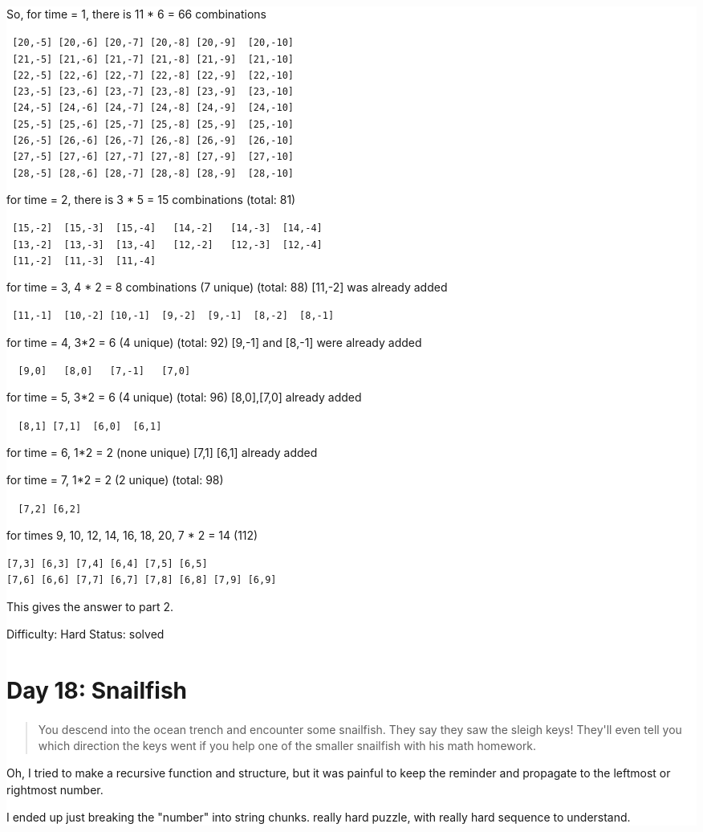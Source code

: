 So, for time = 1, there is 11 * 6 = 66 combinations
       
     [20,-5] [20,-6] [20,-7] [20,-8] [20,-9]  [20,-10]
     [21,-5] [21,-6] [21,-7] [21,-8] [21,-9]  [21,-10]
     [22,-5] [22,-6] [22,-7] [22,-8] [22,-9]  [22,-10]
     [23,-5] [23,-6] [23,-7] [23,-8] [23,-9]  [23,-10]
     [24,-5] [24,-6] [24,-7] [24,-8] [24,-9]  [24,-10]
     [25,-5] [25,-6] [25,-7] [25,-8] [25,-9]  [25,-10]
     [26,-5] [26,-6] [26,-7] [26,-8] [26,-9]  [26,-10]
     [27,-5] [27,-6] [27,-7] [27,-8] [27,-9]  [27,-10]
     [28,-5] [28,-6] [28,-7] [28,-8] [28,-9]  [28,-10]
for time = 2, there is 3 * 5 = 15 combinations (total: 81)

     [15,-2]  [15,-3]  [15,-4]   [14,-2]   [14,-3]  [14,-4]
     [13,-2]  [13,-3]  [13,-4]   [12,-2]   [12,-3]  [12,-4]
     [11,-2]  [11,-3]  [11,-4]
                       
for time = 3, 4 * 2 = 8 combinations (7 unique) (total: 88) [11,-2] was already added
 
     [11,-1]  [10,-2] [10,-1]  [9,-2]  [9,-1]  [8,-2]  [8,-1]

for time = 4, 3*2 = 6 (4 unique) (total: 92) [9,-1] and [8,-1] were already added

      [9,0]   [8,0]   [7,-1]   [7,0]

for time = 5, 3*2 = 6 (4 unique) (total: 96) [8,0],[7,0] already added
      
      [8,1] [7,1]  [6,0]  [6,1]

for time = 6, 1*2 = 2 (none unique) [7,1] [6,1] already added

for time = 7, 1*2 = 2 (2 unique) (total: 98) 

      [7,2] [6,2]

for times 9, 10, 12, 14, 16, 18, 20, 7 * 2 = 14 (112)  

    [7,3] [6,3] [7,4] [6,4] [7,5] [6,5]
    [7,6] [6,6] [7,7] [6,7] [7,8] [6,8] [7,9] [6,9]


This gives the answer to part 2.

Difficulty: Hard
Status: solved

# Day 18: Snailfish

> You descend into the ocean trench and encounter some snailfish. 
> They say they saw the sleigh keys! They'll even tell you which direction the keys went
> if you help one of the smaller snailfish with his math homework.

Oh, I tried to make a recursive function and structure, but it was painful to keep the reminder and 
propagate to the leftmost or rightmost number.

I ended up just breaking the "number" into string chunks. really hard puzzle, with really hard sequence 
to understand. 
